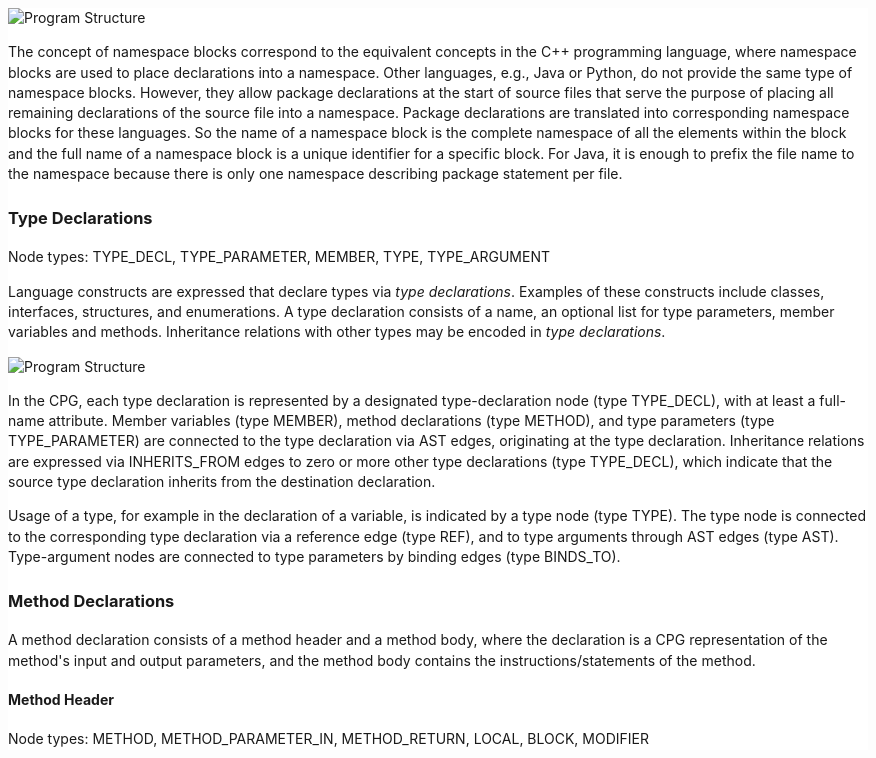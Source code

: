 ![Program Structure](img/program-structure.jpg)

The concept of namespace blocks correspond to the equivalent
concepts in the C++ programming language, where namespace blocks are
used to place declarations into a namespace. Other languages, e.g.,
Java or Python, do not provide the same type of namespace blocks. However, they allow
package declarations at the start of source files that serve the
purpose of placing all remaining declarations of the source file into
a namespace. Package declarations are translated into corresponding
namespace blocks for these languages. So the name of a namespace block is
the complete namespace of all the elements within the block and the
full name of a namespace block is a unique identifier for a specific block.
For Java, it is enough to prefix the file name to the namespace
because there is only one namespace describing package statement per file.

### Type Declarations

Node types: TYPE_DECL, TYPE_PARAMETER, MEMBER, TYPE, TYPE_ARGUMENT

Language constructs are expressed that declare types via *type declarations*. Examples of these constructs include classes, interfaces, structures, and
enumerations. A type declaration consists of a name, an optional list
for type parameters, member variables and methods. Inheritance relations with other types may be encoded in *type declarations*.

![Program Structure](img/type-declarations.jpg)

In the CPG, each type declaration is represented by a
designated type-declaration node (type TYPE_DECL), with at least a
full-name attribute. Member variables (type MEMBER), method declarations
(type METHOD), and type parameters (type TYPE_PARAMETER) are
connected to the type declaration via AST edges, originating at the
type declaration. Inheritance relations are expressed via
INHERITS_FROM edges to zero or more other type declarations (type
TYPE_DECL), which indicate that the source type declaration inherits
from the destination declaration.

Usage of a type, for example in the declaration of a variable, is indicated
by a type node (type TYPE). The type node is connected to the
corresponding type declaration via a reference edge (type REF), and to
type arguments through AST edges (type AST). Type-argument nodes
are connected to type parameters by binding edges (type BINDS_TO).

### Method Declarations

A method declaration consists of a method header and a method body,
where the declaration is a CPG representation of the method's input
and output parameters, and the method body contains the
instructions/statements of the method.

#### Method Header

Node types: METHOD, METHOD_PARAMETER_IN, METHOD_RETURN, LOCAL, BLOCK, MODIFIER
